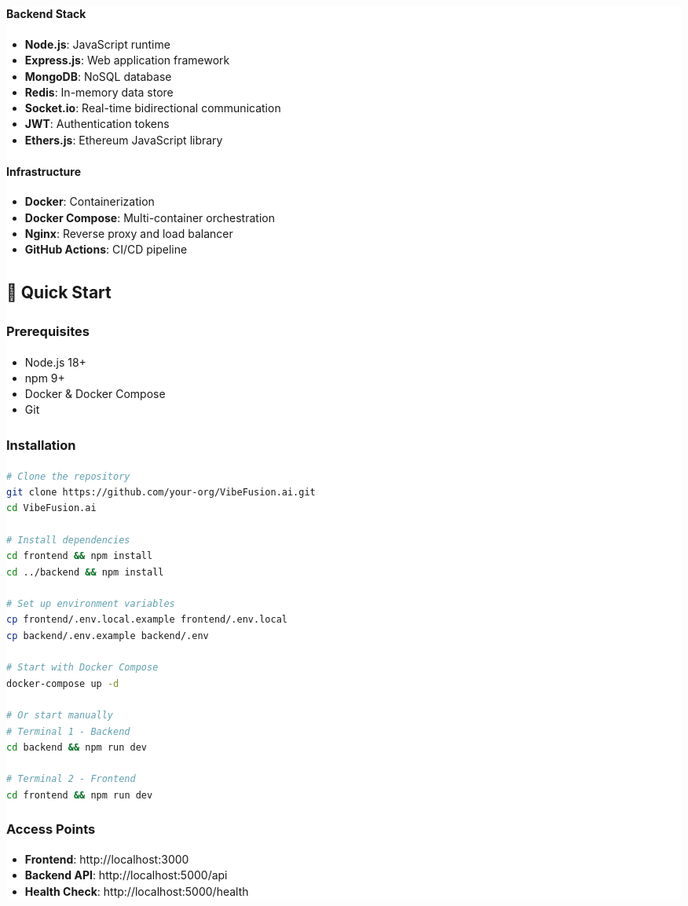 #### Backend Stack
- **Node.js**: JavaScript runtime
- **Express.js**: Web application framework
- **MongoDB**: NoSQL database
- **Redis**: In-memory data store
- **Socket.io**: Real-time bidirectional communication
- **JWT**: Authentication tokens
- **Ethers.js**: Ethereum JavaScript library

#### Infrastructure
- **Docker**: Containerization
- **Docker Compose**: Multi-container orchestration
- **Nginx**: Reverse proxy and load balancer
- **GitHub Actions**: CI/CD pipeline

## 🚀 Quick Start

### Prerequisites
- Node.js 18+ 
- npm 9+
- Docker & Docker Compose
- Git

### Installation
```bash
# Clone the repository
git clone https://github.com/your-org/VibeFusion.ai.git
cd VibeFusion.ai

# Install dependencies
cd frontend && npm install
cd ../backend && npm install

# Set up environment variables
cp frontend/.env.local.example frontend/.env.local
cp backend/.env.example backend/.env

# Start with Docker Compose
docker-compose up -d

# Or start manually
# Terminal 1 - Backend
cd backend && npm run dev

# Terminal 2 - Frontend  
cd frontend && npm run dev
```

### Access Points
- **Frontend**: http://localhost:3000
- **Backend API**: http://localhost:5000/api
- **Health Check**: http://localhost:5000/health
